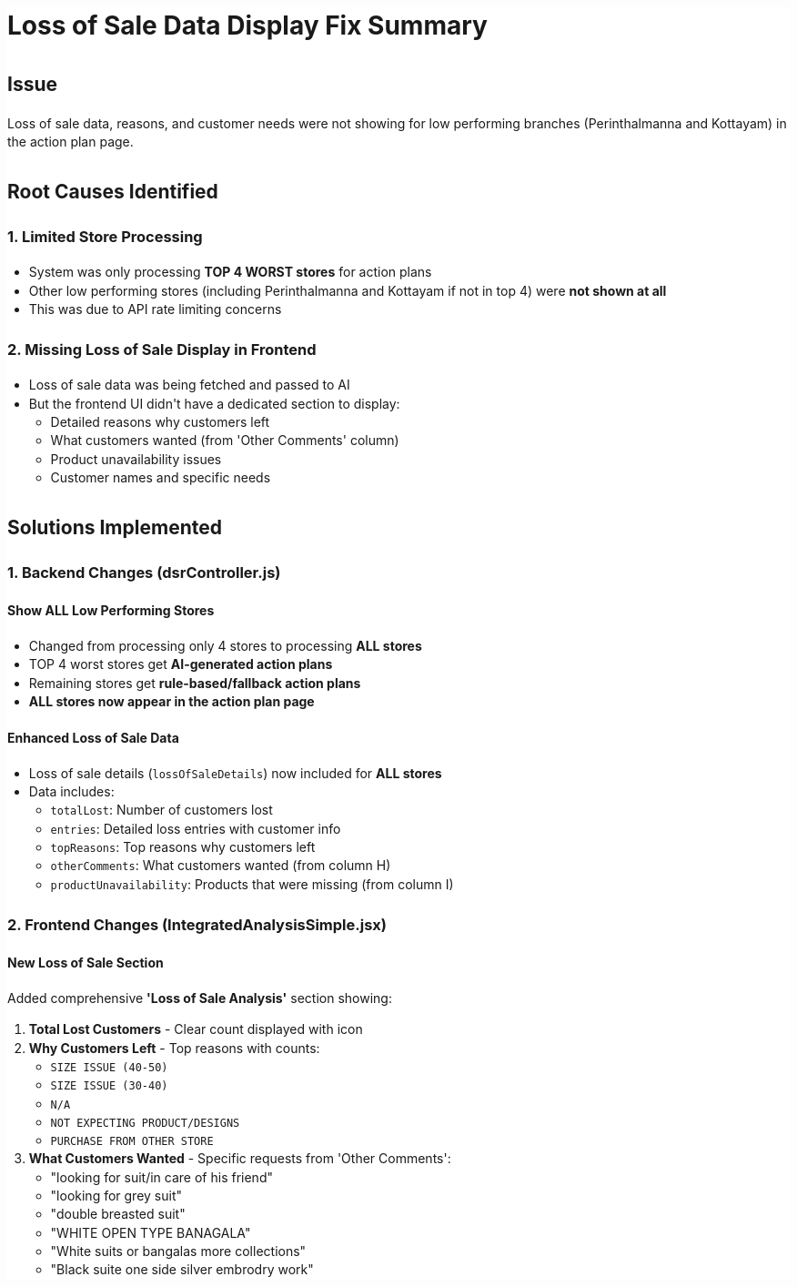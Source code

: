 # Loss of Sale Data Display Fix Summary

## Issue
Loss of sale data, reasons, and customer needs were not showing for low performing branches (Perinthalmanna and Kottayam) in the action plan page.

## Root Causes Identified

### 1. Limited Store Processing
- System was only processing **TOP 4 WORST stores** for action plans
- Other low performing stores (including Perinthalmanna and Kottayam if not in top 4) were **not shown at all**
- This was due to API rate limiting concerns

### 2. Missing Loss of Sale Display in Frontend
- Loss of sale data was being fetched and passed to AI
- But the frontend UI didn't have a dedicated section to display:
  - Detailed reasons why customers left
  - What customers wanted (from 'Other Comments' column)
  - Product unavailability issues
  - Customer names and specific needs

## Solutions Implemented

### 1. Backend Changes (dsrController.js)

#### Show ALL Low Performing Stores
- Changed from processing only 4 stores to processing **ALL stores**
- TOP 4 worst stores get **AI-generated action plans**
- Remaining stores get **rule-based/fallback action plans**
- **ALL stores now appear in the action plan page**

#### Enhanced Loss of Sale Data
- Loss of sale details (`lossOfSaleDetails`) now included for **ALL stores**
- Data includes:
  - `totalLost`: Number of customers lost
  - `entries`: Detailed loss entries with customer info
  - `topReasons`: Top reasons why customers left
  - `otherComments`: What customers wanted (from column H)
  - `productUnavailability`: Products that were missing (from column I)

### 2. Frontend Changes (IntegratedAnalysisSimple.jsx)

#### New Loss of Sale Section
Added comprehensive **'Loss of Sale Analysis'** section showing:

1. **Total Lost Customers** - Clear count displayed with icon
2. **Why Customers Left** - Top reasons with counts:
   - `SIZE ISSUE (40-50)`
   - `SIZE ISSUE (30-40)`
   - `N/A`
   - `NOT EXPECTING PRODUCT/DESIGNS`
   - `PURCHASE FROM OTHER STORE`
3. **What Customers Wanted** - Specific requests from 'Other Comments':
   - "looking for suit/in care of his friend"
   - "looking for grey suit"
   - "double breasted suit"
   - "WHITE OPEN TYPE BANAGALA"
   - "White suits or bangalas more collections"
   - "Black suite one side silver embrodry work"